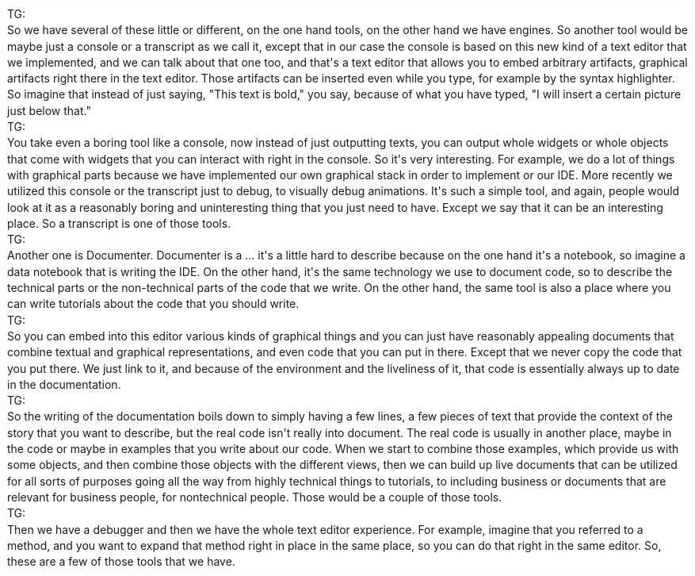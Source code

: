   <div class="block">
    <div class="name">TG:</div>
      So we have several of these little or different, on the one hand tools, on the other hand we have engines. So another tool would be maybe just a console or a transcript as we call it, except that in our case the console is based on this new kind of a text editor that we implemented, and we can talk about that one too, and that's a text editor that allows you to embed arbitrary artifacts, graphical artifacts right there in the text editor. Those artifacts can be inserted even while you type, for example by the syntax highlighter. So imagine that instead of just saying, "This text is bold," you say, because of what you have typed, "I will insert a certain picture just below that."
  </div>

  <div class="block">
    <div class="name">TG:</div>
      You take even a boring tool like a console, now instead of just outputting texts, you can output whole widgets or whole objects that come with widgets that you can interact with right in the console. So it's very interesting. For example, we do a lot of things with graphical parts because we have implemented our own graphical stack in order to implement or our IDE. More recently we utilized this console or the transcript just to debug, to visually debug animations. It's such a simple tool, and again, people would look at it as a reasonably boring and uninteresting thing that you just need to have. Except we say that it can be an interesting place. So a transcript is one of those tools.
  </div>

  <div class="block">
    <div class="name">TG:</div>
      Another one is Documenter. Documenter is a ... it's a little hard to describe because on the one hand it's a notebook, so imagine a data notebook that is writing the IDE. On the other hand, it's the same technology we use to document code, so to describe the technical parts or the non-technical parts of the code that we write. On the other hand, the same tool is also a place where you can write tutorials about the code that you should write.
  </div>

  <div class="block">
    <div class="name">TG:</div>
      So you can embed into this editor various kinds of graphical things and you can just have reasonably appealing documents that combine textual and graphical representations, and even code that you can put in there. Except that we never copy the code that you put there. We just link to it, and because of the environment and the liveliness of it, that code is essentially always up to date in the documentation.
  </div>

  <div class="block">
    <div class="name">TG:</div>
      So the writing of the documentation boils down to simply having a few lines, a few pieces of text that provide the context of the story that you want to describe, but the real code isn't really into document. The real code is usually in another place, maybe in the code or maybe in examples that you write about our code. When we start to combine those examples, which provide us with some objects, and then combine those objects with the different views, then we can build up live documents that can be utilized for all sorts of purposes going all the way from highly technical things to tutorials, to including business or documents that are relevant for business people, for nontechnical people. Those would be a couple of those tools.
  </div>

  <div class="block">
    <div class="name">TG:</div>
      Then we have a debugger and then we have the whole text editor experience. For example, imagine that you referred to a method, and you want to expand that method right in place in the same place, so you can do that right in the same editor. So, these are a few of those tools that we have.
  </div>
